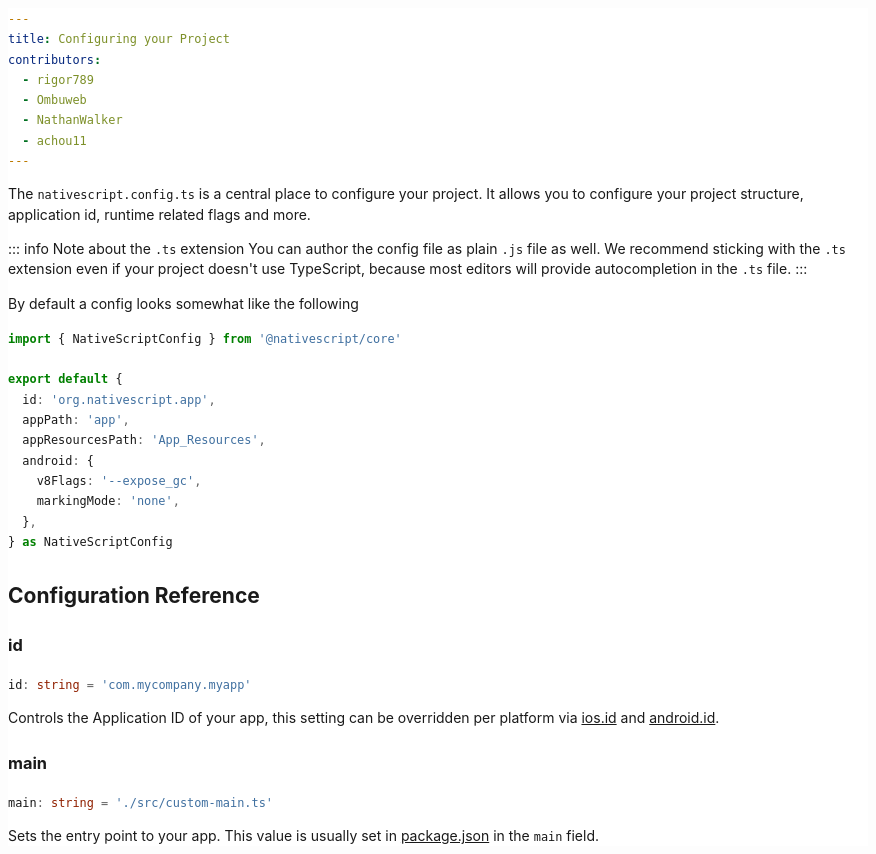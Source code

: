 ```yaml
---
title: Configuring your Project
contributors:
  - rigor789
  - Ombuweb
  - NathanWalker
  - achou11
---
```


The `nativescript.config.ts` is a central place to configure your project. It allows you to configure your project structure, application id, runtime related flags and more.

::: info Note about the `.ts` extension
You can author the config file as plain `.js` file as well. We recommend sticking with the `.ts` extension even if your project doesn't use TypeScript, because most editors will provide autocompletion in the `.ts` file.
:::

By default a config looks somewhat like the following

```ts
import { NativeScriptConfig } from '@nativescript/core'

export default {
  id: 'org.nativescript.app',
  appPath: 'app',
  appResourcesPath: 'App_Resources',
  android: {
    v8Flags: '--expose_gc',
    markingMode: 'none',
  },
} as NativeScriptConfig
```

## Configuration Reference

### id

```ts
id: string = 'com.mycompany.myapp'
```

Controls the Application ID of your app, this setting can be overridden per platform via [ios.id](#ios-id) and [android.id](#android-id).

### main

```ts
main: string = './src/custom-main.ts'
```

Sets the entry point to your app. This value is usually set in [package.json](/project-structure/package-json) in the `main` field.
